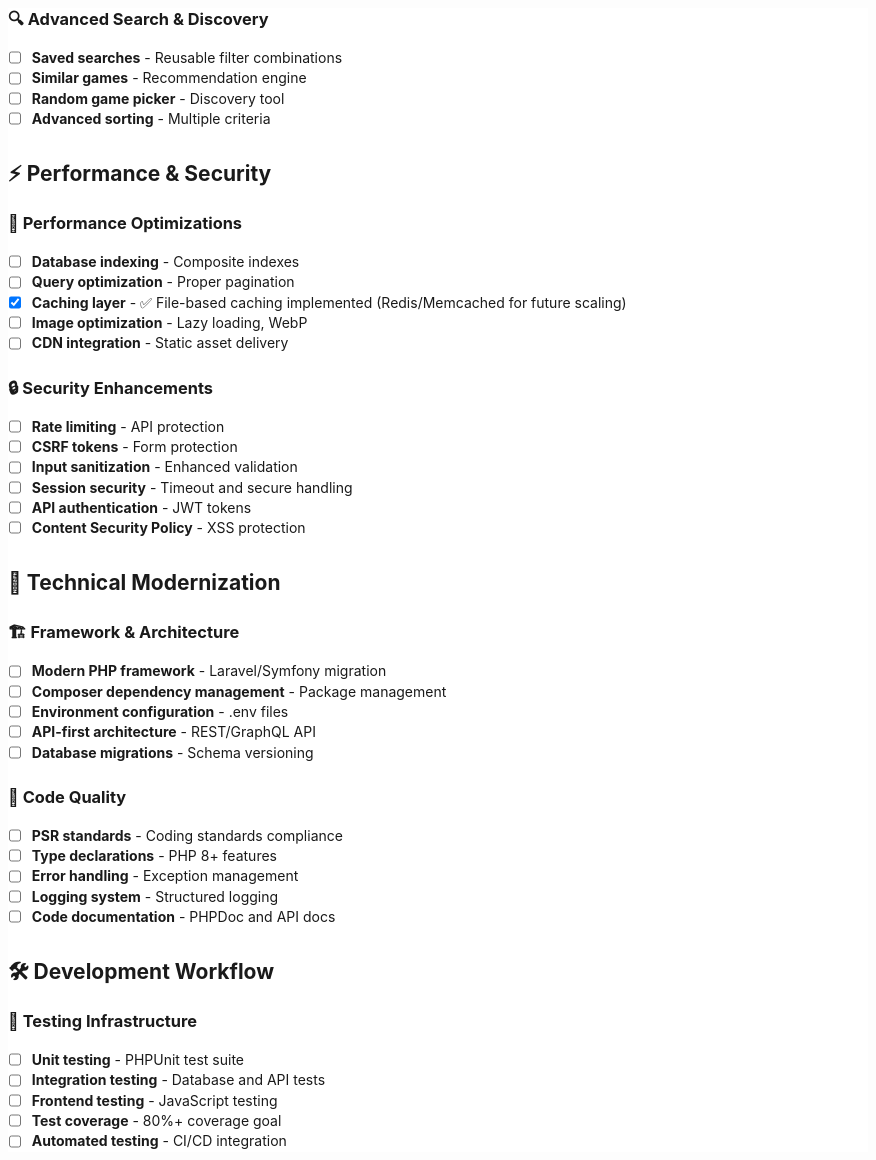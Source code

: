 ### 🔍 **Advanced Search & Discovery**
- [ ] **Saved searches** - Reusable filter combinations
- [ ] **Similar games** - Recommendation engine
- [ ] **Random game picker** - Discovery tool
- [ ] **Advanced sorting** - Multiple criteria

## ⚡ **Performance & Security**

### 🏃 **Performance Optimizations**
- [ ] **Database indexing** - Composite indexes
- [ ] **Query optimization** - Proper pagination
- [x] **Caching layer** - ✅ File-based caching implemented (Redis/Memcached for future scaling)
- [ ] **Image optimization** - Lazy loading, WebP
- [ ] **CDN integration** - Static asset delivery

### 🔒 **Security Enhancements**
- [ ] **Rate limiting** - API protection
- [ ] **CSRF tokens** - Form protection
- [ ] **Input sanitization** - Enhanced validation
- [ ] **Session security** - Timeout and secure handling
- [ ] **API authentication** - JWT tokens
- [ ] **Content Security Policy** - XSS protection

## 🔧 **Technical Modernization**

### 🏗️ **Framework & Architecture**
- [ ] **Modern PHP framework** - Laravel/Symfony migration
- [ ] **Composer dependency management** - Package management
- [ ] **Environment configuration** - .env files
- [ ] **API-first architecture** - REST/GraphQL API
- [ ] **Database migrations** - Schema versioning

### 📝 **Code Quality**
- [ ] **PSR standards** - Coding standards compliance
- [ ] **Type declarations** - PHP 8+ features
- [ ] **Error handling** - Exception management
- [ ] **Logging system** - Structured logging
- [ ] **Code documentation** - PHPDoc and API docs

## 🛠️ **Development Workflow**

### 🧪 **Testing Infrastructure**
- [ ] **Unit testing** - PHPUnit test suite
- [ ] **Integration testing** - Database and API tests
- [ ] **Frontend testing** - JavaScript testing
- [ ] **Test coverage** - 80%+ coverage goal
- [ ] **Automated testing** - CI/CD integration
